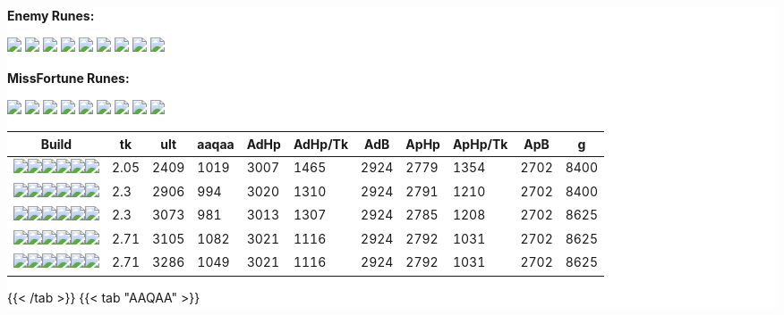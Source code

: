 
**Enemy Runes:**





![](/Styles/Precision/LethalTempo/LethalTempo.png)
![](/Styles/Precision/Triumph.png)
![](/Styles/Precision/LegendBloodline/LegendBloodline.png)
![](/Styles/Precision/CutDown/CutDown.png)
![](/Styles/Sorcery/AbsoluteFocus/AbsoluteFocus.png)
![](/Styles/Sorcery/GatheringStorm/GatheringStorm.png)
![](/StatMods/StatModsAttackSpeedIcon.png)
![](/StatMods/StatModsAdaptiveForceIcon.png)
![](/StatMods/StatModsArmorIcon.png)



**MissFortune Runes:**


![](/Styles/Inspiration/FirstStrike/FirstStrike.png)
![](/Styles/Inspiration/MagicalFootwear/MagicalFootwear.png)
![](/Styles/Inspiration/BiscuitDelivery/BiscuitDelivery.png)
![](/Styles/Inspiration/CosmicInsight/CosmicInsight.png)
![](/Styles/Sorcery/AbsoluteFocus/AbsoluteFocus.png)
![](/Styles/Sorcery/GatheringStorm/GatheringStorm.png)
![](/StatMods/StatModsAdaptiveForceIcon.png)
![](/StatMods/StatModsAdaptiveForceIcon.png)
![](/StatMods/StatModsArmorIcon.png)





 Build |tk|ult|aaqaa|AdHp|AdHp/Tk|AdB|ApHp|ApHp/Tk|ApB|g
-|-|-|-|-|-|-|-|-|-|-
![](/item/6672.png)![](/item/6675.png)![](/item/2422.png)![](/item/1053.png)![](/item/1055.png)![](/item/1036.png)|2.05|2409|1019|3007|1465|2924|2779|1354|2702|8400
![](/item/6676.png)![](/item/6675.png)![](/item/2422.png)![](/item/1053.png)![](/item/1055.png)![](/item/1036.png)|2.3|2906|994|3020|1310|2924|2791|1210|2702|8400
![](/item/6691.png)![](/item/6696.png)![](/item/2422.png)![](/item/1053.png)![](/item/1055.png)![](/item/1037.png)|2.3|3073|981|3013|1307|2924|2785|1208|2702|8625
![](/item/6691.png)![](/item/3033.png)![](/item/2422.png)![](/item/1053.png)![](/item/1055.png)![](/item/1037.png)|2.71|3105|1082|3021|1116|2924|2792|1031|2702|8625
![](/item/6676.png)![](/item/6691.png)![](/item/2422.png)![](/item/1053.png)![](/item/1055.png)![](/item/1037.png)|2.71|3286|1049|3021|1116|2924|2792|1031|2702|8625
{{< /tab >}}
{{< tab "AAQAA" >}}
